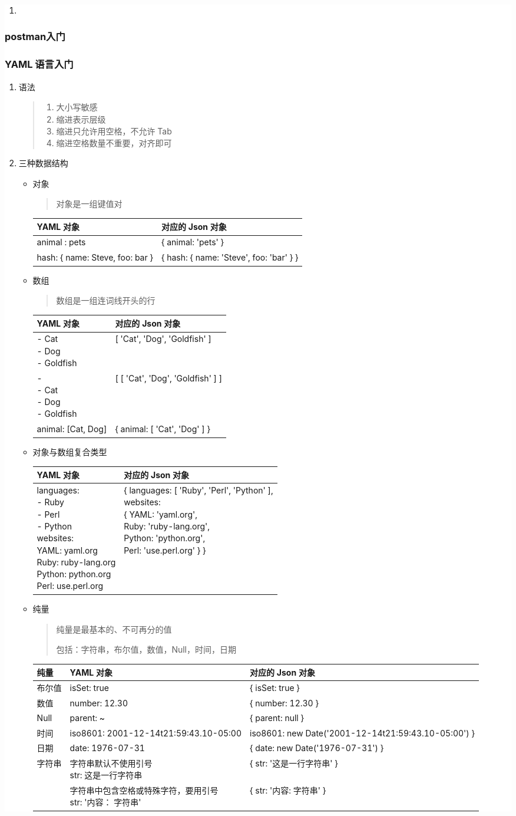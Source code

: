


1. 

### postman入门







### YAML 语言入门

1. 语法

   > 1. 大小写敏感
   > 2. 缩进表示层级
   > 3. 缩进只允许用空格，不允许 Tab
   > 4. 缩进空格数量不重要，对齐即可

2. 三种数据结构

   * 对象

     > 对象是一组键值对

     | YAML 对象                       | 对应的 Json 对象                        |
     | ------------------------------- | --------------------------------------- |
     | animal : pets                   | { animal: 'pets' }                      |
     | hash: { name: Steve, foo: bar } | { hash: { name: 'Steve', foo: 'bar' } } |

   * 数组

     > 数组是一组连词线开头的行

     | YAML 对象                                     | 对应的 Json 对象                 |
     | --------------------------------------------- | -------------------------------- |
     | - Cat <br/>- Dog <br/>- Goldfish              | [ 'Cat', 'Dog', 'Goldfish' ]     |
     | -<br/>   - Cat<br/>   - Dog<br/>   - Goldfish | [ [ 'Cat', 'Dog', 'Goldfish' ] ] |
     | animal: [Cat, Dog]                            | { animal: [ 'Cat', 'Dog' ] }     |

   * 对象与数组复合类型

     | YAML 对象                                                    | 对应的 Json 对象                                             |
     | ------------------------------------------------------------ | ------------------------------------------------------------ |
     | languages:<br/>  - Ruby<br/>  - Perl<br/>  - Python <br/>websites:<br/>  YAML: yaml.org <br/>  Ruby: ruby-lang.org <br/>  Python: python.org <br/>  Perl: use.perl.org | { languages: [ 'Ruby', 'Perl', 'Python' ],<br/>   websites: <br/>      { YAML: 'yaml.org',<br/>         Ruby: 'ruby-lang.org',<br/>         Python: 'python.org',<br/>         Perl: 'use.perl.org' } } |

   * 纯量

     > 纯量是最基本的、不可再分的值
     >
     > 包括：字符串，布尔值，数值，Null，时间，日期

     | 纯量   | YAML 对象                                                    | 对应的 Json 对象                                    |
     | ------ | ------------------------------------------------------------ | --------------------------------------------------- |
     | 布尔值 | isSet: true                                                  | { isSet: true }                                     |
     | 数值   | number: 12.30                                                | { number: 12.30 }                                   |
     | Null   | parent: ~                                                    | { parent: null }                                    |
     | 时间   | iso8601: 2001-12-14t21:59:43.10-05:00                        | iso8601: new Date('2001-12-14t21:59:43.10-05:00') } |
     | 日期   | date: 1976-07-31                                             | { date: new Date('1976-07-31') }                    |
     | 字符串 | 字符串默认不使用引号<br/>str: 这是一行字符串                 | { str: '这是一行字符串' }                           |
     |        | 字符串中包含空格或特殊字符，要用引号<br/>str: '内容： 字符串' | { str: '内容: 字符串' }                             |